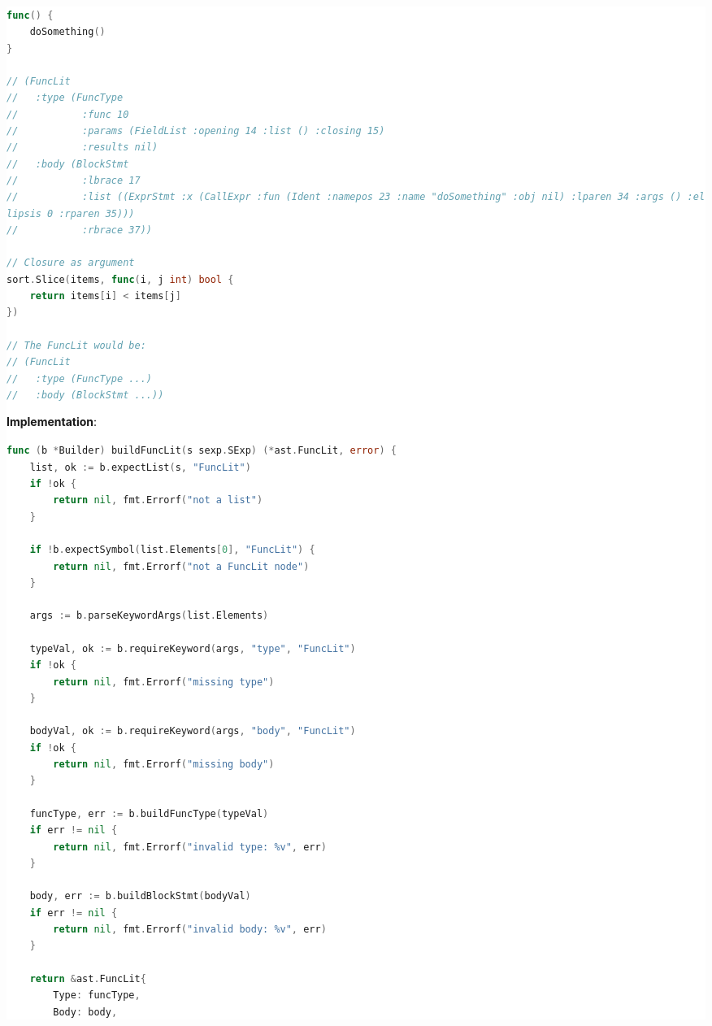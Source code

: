 ```go
func() {
    doSomething()
}

// (FuncLit
//   :type (FuncType
//           :func 10
//           :params (FieldList :opening 14 :list () :closing 15)
//           :results nil)
//   :body (BlockStmt
//           :lbrace 17
//           :list ((ExprStmt :x (CallExpr :fun (Ident :namepos 23 :name "doSomething" :obj nil) :lparen 34 :args () :ellipsis 0 :rparen 35)))
//           :rbrace 37))

// Closure as argument
sort.Slice(items, func(i, j int) bool {
    return items[i] < items[j]
})

// The FuncLit would be:
// (FuncLit
//   :type (FuncType ...)
//   :body (BlockStmt ...))
```

**Implementation**:

```go
func (b *Builder) buildFuncLit(s sexp.SExp) (*ast.FuncLit, error) {
    list, ok := b.expectList(s, "FuncLit")
    if !ok {
        return nil, fmt.Errorf("not a list")
    }

    if !b.expectSymbol(list.Elements[0], "FuncLit") {
        return nil, fmt.Errorf("not a FuncLit node")
    }

    args := b.parseKeywordArgs(list.Elements)

    typeVal, ok := b.requireKeyword(args, "type", "FuncLit")
    if !ok {
        return nil, fmt.Errorf("missing type")
    }

    bodyVal, ok := b.requireKeyword(args, "body", "FuncLit")
    if !ok {
        return nil, fmt.Errorf("missing body")
    }

    funcType, err := b.buildFuncType(typeVal)
    if err != nil {
        return nil, fmt.Errorf("invalid type: %v", err)
    }

    body, err := b.buildBlockStmt(bodyVal)
    if err != nil {
        return nil, fmt.Errorf("invalid body: %v", err)
    }

    return &ast.FuncLit{
        Type: funcType,
        Body: body,
```